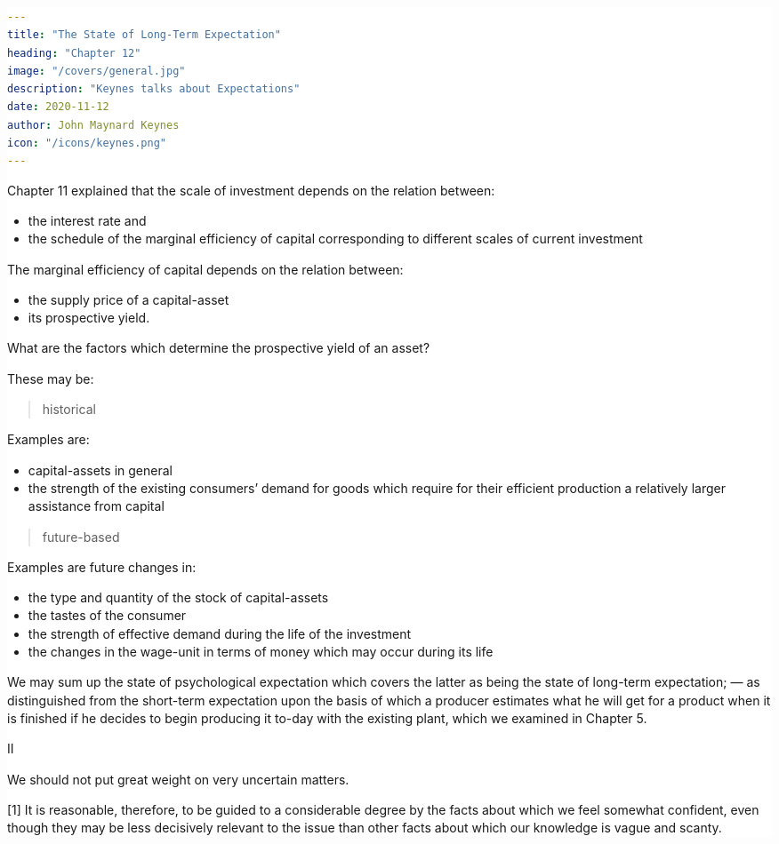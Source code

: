 ```yaml
---
title: "The State of Long-Term Expectation"
heading: "Chapter 12"
image: "/covers/general.jpg"
description: "Keynes talks about Expectations"
date: 2020-11-12
author: John Maynard Keynes
icon: "/icons/keynes.png"
---
```




Chapter 11 explained that the scale of investment depends on the relation between:
- the interest rate and
- the schedule of the marginal efficiency of capital corresponding to different scales of current investment

The marginal efficiency of capital depends on the relation between:
- the supply price of a capital-asset
- its prospective yield. 

What are the factors which determine the prospective yield of an asset? 

These may be:

> historical 

Examples are:
- capital-assets in general
- the strength of the existing consumers’ demand for goods which require for their efficient production a relatively larger assistance from capital

> future-based

Examples are future changes in:
- the type and quantity of the stock of capital-assets 
- the tastes of the consumer
- the strength of effective demand during the life of the investment 
- the changes in the wage-unit in terms of money which may occur during its life






We may sum up the state of psychological expectation which covers the latter as being the state of long-term expectation; — as distinguished from the short-term expectation upon the basis of which a producer estimates what he will get for a product when it is finished if he decides to begin producing it to-day with the existing plant, which we examined in Chapter 5. 

II 

We should not put great weight on very uncertain matters.

[1] It is reasonable, therefore, to be guided to a considerable degree by the facts about which we feel somewhat confident, even though they may be less decisively relevant to the issue than other facts about which our knowledge is vague and scanty. 
